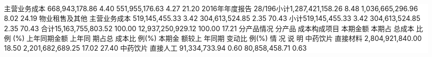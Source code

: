 主营业务成本
668,943,178.86
4.40
551,955,176.63
4.27
21.20
2016年年度报告
28/196小计1,287,421,158.26
8.48
1,036,665,296.96
8.02
24.19
物业租售及其他
主营业务成本
519,145,455.33
3.42
304,613,524.85
2.35
70.43
小计519,145,455.33
3.42
304,613,524.85
2.35
70.43
合计15,163,755,803.52
100.00
12,937,250,929.12
100.00
17.21
分产品情况
分产品
成本构成项目
本期金额
本期占
总成本
比例
(%)
上年同期金额
上年同
期占总
成本比
例(%)
本期金
额较上
年同期
变动比
例(%)
情
况
说
明
中药饮片
直接材料
2,804,921,840.00
18.50
2,201,682,689.25
17.02
27.40
中药饮片
直接人工
91,334,733.94
0.60
80,858,458.71
0.63